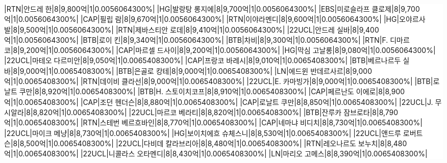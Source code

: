 |RTN|안드레 한|8|9,800억|1|0.0056064300%|
|HG|발랑탕 롱지에|8|9,700억|1|0.0056064300%|
|EBS|미로슬라프 클로제|8|9,700억|1|0.0056064300%|
|CAP|필립 람|8|9,670억|1|0.0056064300%|
|RTN|이야라멘디|8|9,600억|1|0.0056064300%|
|HG|오야르사발|8|9,500억|1|0.0056064300%|
|RTN|제바스티안 로데|8|9,410억|1|0.0056064300%|
|22UCL|안드레 실바|8|9,400억|1|0.0056064300%|
|BTB|로이 킨|8|9,340억|1|0.0056064300%|
|BTB|차비|8|9,300억|1|0.0056064300%|
|RTN|F. 디마르코|8|9,200억|1|0.0056064300%|
|CAP|마르셀 드사이|8|9,200억|1|0.0056064300%|
|HG|막심 고날롱|8|9,080억|1|0.0056064300%|
|22UCL|마테오 다르미안|8|9,050억|1|0.0065408300%|
|CAP|프랑코 바레시|8|9,010억|1|0.0065408300%|
|BTB|베르나르두 실바|8|9,000억|1|0.0065408300%|
|BTB|은골로 캉테|8|9,000억|1|0.0065408300%|
|LN|에드윈 반데르사르|8|9,000억|1|0.0065408300%|
|RTN|데이비 클라선|8|9,000억|1|0.0065408300%|
|22UCL|E. 카마빙가|8|9,000억|1|0.0065408300%|
|BTB|로날트 쿠만|8|8,920억|1|0.0065408300%|
|BTB|H. 스토이치코프|8|8,910억|1|0.0065408300%|
|CAP|페르난도 이에로|8|8,900억|1|0.0065408300%|
|CAP|조던 헨더슨|8|8,880억|1|0.0065408300%|
|CAP|로날트 쿠만|8|8,850억|1|0.0065408300%|
|22UCL|J. 무시알라|8|8,820억|1|0.0065408300%|
|22UCL|마르코 베라티|8|8,820억|1|0.0065408300%|
|BTB|잔루카 잠브로타|8|8,790억|1|0.0065408300%|
|RTN|스테번 베르흐바인|8|8,770억|1|0.0065408300%|
|CAP|네마냐 비디치|8|8,730억|1|0.0065408300%|
|22UCL|마이크 메냥|8|8,730억|1|0.0065408300%|
|HG|보이치에흐 슈체스니|8|8,530억|1|0.0065408300%|
|22UCL|앤드루 로버트슨|8|8,500억|1|0.0065408300%|
|22UCL|다비데 칼라브리아|8|8,480억|1|0.0065408300%|
|RTN|레오나르도 보누치|8|8,480억|1|0.0065408300%|
|22UCL|니콜라스 오타멘디|8|8,430억|1|0.0065408300%|
|LN|마리오 고메스|8|8,390억|1|0.0065408300%|